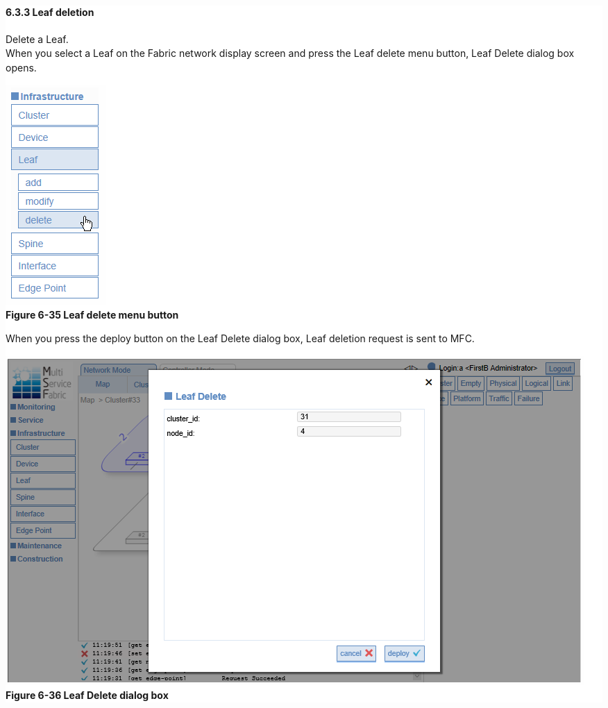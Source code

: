 #### 6.3.3 Leaf deletion
Delete a Leaf.<br>
When you select a Leaf on the Fabric network display screen and press the Leaf delete menu button, Leaf Delete dialog box opens.

![](media/6.infrastructure/6-35.png "Leaf delete menu button")  
**Figure 6-35 Leaf delete menu button**

When you press the deploy button on the Leaf Delete dialog box, Leaf deletion request is sent to MFC.

![](media/6.infrastructure/6-36.png "Leaf Delete dialog box")  
**Figure 6-36 Leaf Delete dialog box**

